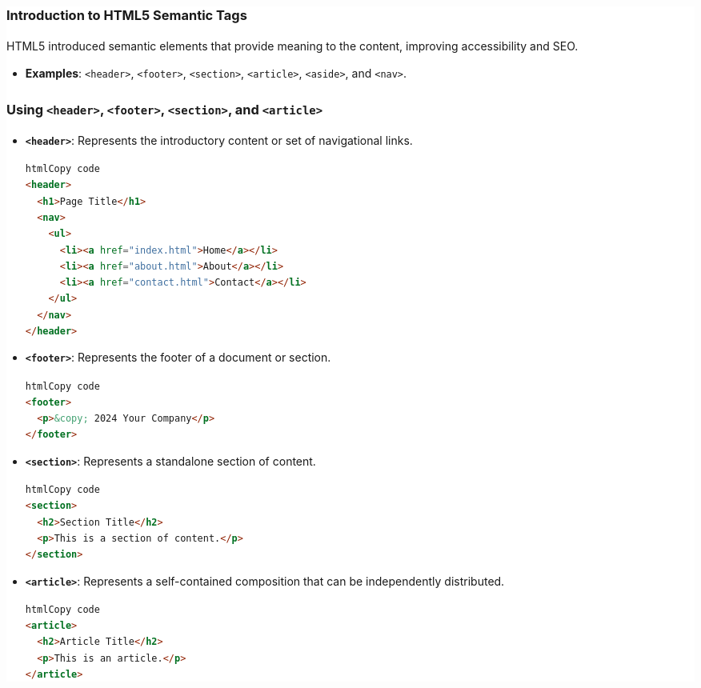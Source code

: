 ### Introduction to HTML5 Semantic Tags

HTML5 introduced semantic elements that provide meaning to the content, improving accessibility and SEO.

- **Examples**: `<header>`, `<footer>`, `<section>`, `<article>`, `<aside>`, and `<nav>`.

### Using `<header>`, `<footer>`, `<section>`, and `<article>`

- **`<header>`**: Represents the introductory content or set of navigational links.
    
    ```html
    htmlCopy code
    <header>
      <h1>Page Title</h1>
      <nav>
        <ul>
          <li><a href="index.html">Home</a></li>
          <li><a href="about.html">About</a></li>
          <li><a href="contact.html">Contact</a></li>
        </ul>
      </nav>
    </header>
    
    ```
    
- **`<footer>`**: Represents the footer of a document or section.
    
    ```html
    htmlCopy code
    <footer>
      <p>&copy; 2024 Your Company</p>
    </footer>
    
    ```
    
- **`<section>`**: Represents a standalone section of content.
    
    ```html
    htmlCopy code
    <section>
      <h2>Section Title</h2>
      <p>This is a section of content.</p>
    </section>
    
    ```
    
- **`<article>`**: Represents a self-contained composition that can be independently distributed.
    
    ```html
    htmlCopy code
    <article>
      <h2>Article Title</h2>
      <p>This is an article.</p>
    </article>
    